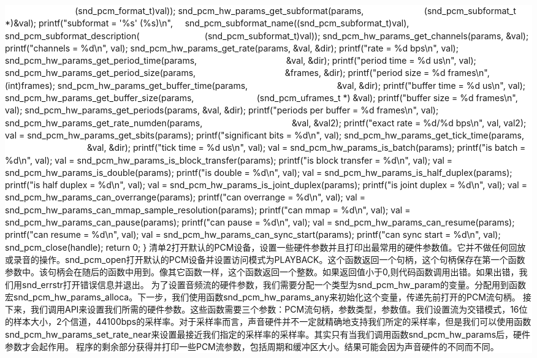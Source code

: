                              (snd_pcm_format_t)val));
snd_pcm_hw_params_get_subformat(params,
                        (snd_pcm_subformat_t *)&val);
printf("subformat = '%s' (%s)\n",
    snd_pcm_subformat_name((snd_pcm_subformat_t)val),
    snd_pcm_subformat_description(
                          (snd_pcm_subformat_t)val));
snd_pcm_hw_params_get_channels(params, &val);
printf("channels = %d\n", val);
snd_pcm_hw_params_get_rate(params, &val, &dir);
printf("rate = %d bps\n", val);
snd_pcm_hw_params_get_period_time(params,
                                    &val, &dir);
printf("period time = %d us\n", val);
snd_pcm_hw_params_get_period_size(params,
                                    &frames, &dir);
printf("period size = %d frames\n", (int)frames);
snd_pcm_hw_params_get_buffer_time(params,
                                    &val, &dir);
printf("buffer time = %d us\n", val);
snd_pcm_hw_params_get_buffer_size(params,
                         (snd_pcm_uframes_t *) &val);
printf("buffer size = %d frames\n", val);
snd_pcm_hw_params_get_periods(params, &val, &dir);
printf("periods per buffer = %d frames\n", val);
snd_pcm_hw_params_get_rate_numden(params,
                                    &val, &val2);
printf("exact rate = %d/%d bps\n", val, val2);
val = snd_pcm_hw_params_get_sbits(params);
printf("significant bits = %d\n", val);
snd_pcm_hw_params_get_tick_time(params,
                                  &val, &dir);
printf("tick time = %d us\n", val);
val = snd_pcm_hw_params_is_batch(params);
printf("is batch = %d\n", val);
val = snd_pcm_hw_params_is_block_transfer(params);
printf("is block transfer = %d\n", val);
val = snd_pcm_hw_params_is_double(params);
printf("is double = %d\n", val);
val = snd_pcm_hw_params_is_half_duplex(params);
printf("is half duplex = %d\n", val);
val = snd_pcm_hw_params_is_joint_duplex(params);
printf("is joint duplex = %d\n", val);
val = snd_pcm_hw_params_can_overrange(params);
printf("can overrange = %d\n", val);
val = snd_pcm_hw_params_can_mmap_sample_resolution(params);
printf("can mmap = %d\n", val);
val = snd_pcm_hw_params_can_pause(params);
printf("can pause = %d\n", val);
val = snd_pcm_hw_params_can_resume(params);
printf("can resume = %d\n", val);
val = snd_pcm_hw_params_can_sync_start(params);
printf("can sync start = %d\n", val);
snd_pcm_close(handle);
return 0;
}
清单2打开默认的PCM设备，设置一些硬件参数并且打印出最常用的硬件参数值。它并不做任何回放或录音的操作。snd_pcm_open打开默认的PCM设备并设置访问模式为PLAYBACK。这个函数返回一个句柄，这个句柄保存在第一个函数参数中。该句柄会在随后的函数中用到。像其它函数一样，这个函数返回一个整数。如果返回值小于0,则代码函数调用出错。如果出错，我们用snd_errstr打开错误信息并退出。
为了设置音频流的硬件参数，我们需要分配一个类型为snd_pcm_hw_param的变量。分配用到函数宏snd_pcm_hw_params_alloca。下一步，我们使用函数snd_pcm_hw_params_any来初始化这个变量，传递先前打开的PCM流句柄。
接下来，我们调用API来设置我们所需的硬件参数。这些函数需要三个参数：PCM流句柄，参数类型，参数值。我们设置流为交错模式，16位的样本大小，2个信道，44100bps的采样率。对于采样率而言，声音硬件并不一定就精确地支持我们所定的采样率，但是我们可以使用函数snd_pcm_hw_params_set_rate_near来设置最接近我们指定的采样率的采样率。其实只有当我们调用函数snd_pcm_hw_params后，硬件参数才会起作用。
程序的剩余部分获得并打印一些PCM流参数，包括周期和缓冲区大小。结果可能会因为声音硬件的不同而不同。
